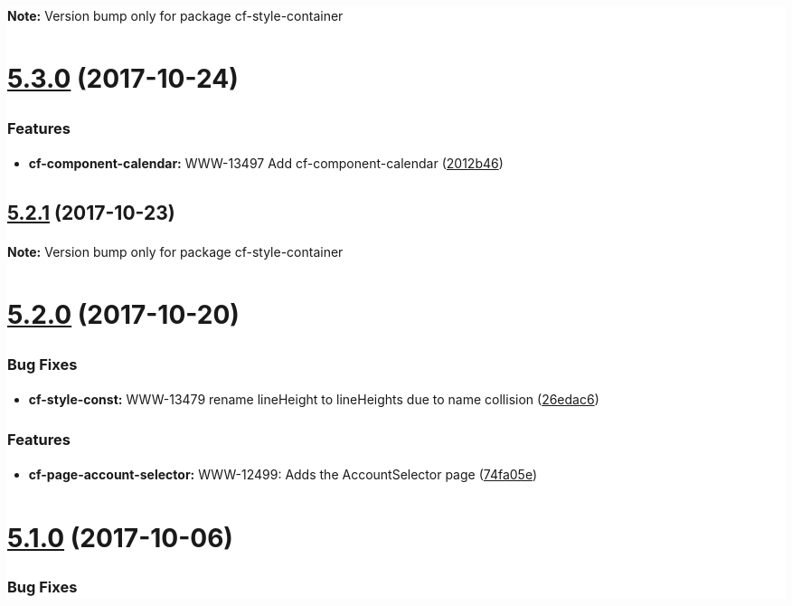 


**Note:** Version bump only for package cf-style-container

<a name="5.3.0"></a>
# [5.3.0](http://stash.cfops.it:7999/www/cf-ux/compare/cf-style-container@5.2.1...cf-style-container@5.3.0) (2017-10-24)


### Features

* **cf-component-calendar:** WWW-13497 Add cf-component-calendar ([2012b46](http://stash.cfops.it:7999/www/cf-ux/commits/2012b46))




<a name="5.2.1"></a>
## [5.2.1](http://stash.cfops.it:7999/www/cf-ux/compare/cf-style-container@5.2.0...cf-style-container@5.2.1) (2017-10-23)




**Note:** Version bump only for package cf-style-container

<a name="5.2.0"></a>
# [5.2.0](http://stash.cfops.it:7999/www/cf-ux/compare/cf-style-container@5.1.0...cf-style-container@5.2.0) (2017-10-20)


### Bug Fixes

* **cf-style-const:** WWW-13479 rename lineHeight to lineHeights due to name collision ([26edac6](http://stash.cfops.it:7999/www/cf-ux/commits/26edac6))


### Features

* **cf-page-account-selector:** WWW-12499: Adds the AccountSelector page ([74fa05e](http://stash.cfops.it:7999/www/cf-ux/commits/74fa05e))




<a name="5.1.0"></a>
# [5.1.0](http://stash.cfops.it:7999/www/cf-ux/compare/cf-style-container@5.0.3...cf-style-container@5.1.0) (2017-10-06)


### Bug Fixes
